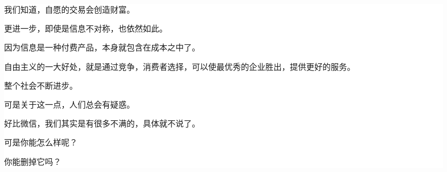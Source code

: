 <p style="white-space: normal;">
<span style="font-family: 华文楷体;font-size: 16px;">
</span>
</p>
<p style="white-space: normal;">
<span style="font-size: 16px;font-family: 华文楷体;">
          我们知道，自愿的交易会创造财富。
         </span>
</p>
<p style="white-space: normal;">
<span style="font-size: 16px;font-family: 华文楷体;">
          更进一步，即使是信息不对称，也依然如此。
         </span>
</p>
<p style="white-space: normal;">
<span style="font-size: 16px;font-family: 华文楷体;">
          因为信息是一种付费产品，本身就包含在成本之中了。
         </span>
</p>
<p style="white-space: normal;">
<span style="font-family: 华文楷体;font-size: 16px;">
</span>
</p>
<p style="white-space: normal;">
<span style="font-family: 华文楷体;font-size: 16px;">
</span>
</p>
<p style="white-space: normal;">
<span style="font-size: 16px;font-family: 华文楷体;">
          自由主义的一大好处，就是通过竞争，消费者选择，可以使最优秀的企业胜出，提供更好的服务。
         </span>
</p>
<p style="white-space: normal;">
<span style="font-size: 16px;font-family: 华文楷体;">
          整个社会不断进步。
         </span>
</p>
<p style="white-space: normal;">
<span style="font-size: 16px;font-family: 华文楷体;">
          可是关于这一点，人们总会有疑惑。
         </span>
</p>
<p style="white-space: normal;">
<span style="font-family: 华文楷体;font-size: 16px;">
</span>
</p>
<p style="white-space: normal;">
<span style="font-family: 华文楷体;font-size: 16px;">
</span>
</p>
<p style="white-space: normal;">
<span style="font-size: 16px;font-family: 华文楷体;">
          好比微信，我们其实是有很多不满的，具体就不说了。
         </span>
</p>
<p style="white-space: normal;">
<span style="font-size: 16px;font-family: 华文楷体;">
          可是你能怎么样呢？
         </span>
</p>
<p style="white-space: normal;">
<span style="font-size: 16px;font-family: 华文楷体;">
          你能删掉它吗？
         </span>